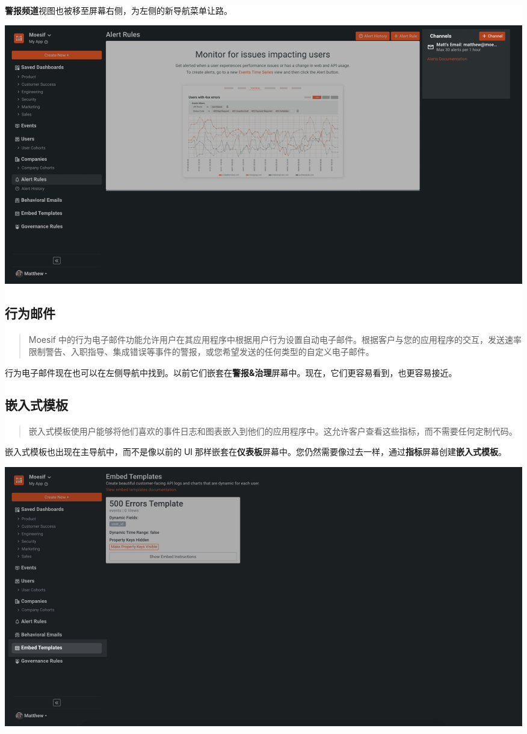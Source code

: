 **警报频道**视图也被移至屏幕右侧，为左侧的新导航菜单让路。

![EXAMPLE](img/ed3f37455ea10da99ab7d91168cd1449.png)

## 行为邮件

> Moesif 中的行为电子邮件功能允许用户在其应用程序中根据用户行为设置自动电子邮件。根据客户与您的应用程序的交互，发送速率限制警告、入职指导、集成错误等事件的警报，或您希望发送的任何类型的自定义电子邮件。

行为电子邮件现在也可以在左侧导航中找到。以前它们嵌套在**警报&治理**屏幕中。现在，它们更容易看到，也更容易接近。

## 嵌入式模板

> 嵌入式模板使用户能够将他们喜欢的事件日志和图表嵌入到他们的应用程序中。这允许客户查看这些指标，而不需要任何定制代码。

嵌入式模板也出现在主导航中，而不是像以前的 UI 那样嵌套在**仪表板**屏幕中。您仍然需要像过去一样，通过**指标**屏幕创建**嵌入式模板**。

![EXAMPLE](img/957ed0f4b7bc9e95ac076fefb6844c96.png)
